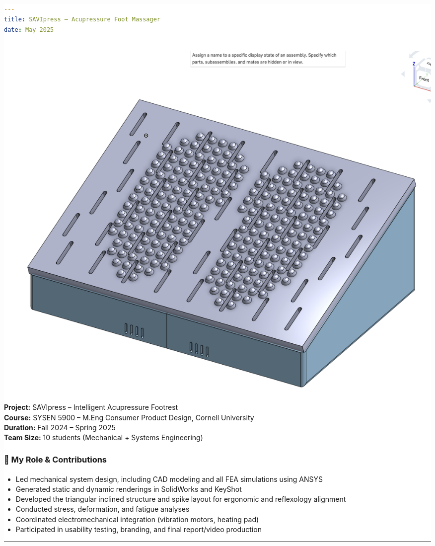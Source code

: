 ```yaml
---
title: SAVIpress – Acupressure Foot Massager
date: May 2025
---
```



![Hero Render](/Assets/Projects/savipress/herocad.png)

**Project:** SAVIpress – Intelligent Acupressure Footrest  
**Course:** SYSEN 5900 – M.Eng Consumer Product Design, Cornell University  
**Duration:** Fall 2024 – Spring 2025  
**Team Size:** 10 students (Mechanical + Systems Engineering)

### 🔧 My Role & Contributions
- Led mechanical system design, including CAD modeling and all FEA simulations using ANSYS
- Generated static and dynamic renderings in SolidWorks and KeyShot
- Developed the triangular inclined structure and spike layout for ergonomic and reflexology alignment
- Conducted stress, deformation, and fatigue analyses
- Coordinated electromechanical integration (vibration motors, heating pad)
- Participated in usability testing, branding, and final report/video production

---